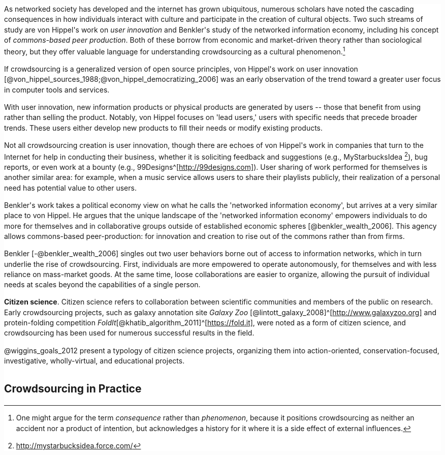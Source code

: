 As networked society has developed and the internet has grown ubiquitous, numerous scholars have noted the cascading consequences in how individuals interact with culture and participate in the creation of cultural objects.
Two such streams of study are von Hippel's work on _user innovation_ and Benkler's study of the networked information economy, including his concept of _commons-based peer production_.
Both of these borrow from economic and market-driven theory rather than sociological theory, but they offer valuable language for understanding crowdsourcing as a cultural phenomenon.[^consequence]

[^consequence]: One might argue for the term _consequence_ rather than _phenomenon_, because it positions crowdsourcing as neither an accident nor a product of intention, but acknowledges a history for it where it is a side effect of external influences.

If crowdsourcing is a generalized version of open source principles, von Hippel's work on user innovation [@von_hippel_sources_1988;@von_hippel_democratizing_2006] was an early observation of the trend toward a greater user focus in computer tools and services.

With user innovation, new information products or physical products are generated by users -- those that benefit from using rather than selling the product.
Notably, von Hippel focuses on 'lead users,' users with specific needs that precede broader trends.
These users either develop new products to fill their needs or modify existing products.

Not all crowdsourcing creation is user innovation, though there are echoes of von Hippel's work in companies that turn to the Internet for help in conducting their business, whether it is soliciting feedback and suggestions (e.g., MyStarbucksIdea [^Starbucks]), bug reports, or even work at a bounty (e.g., 99Designs^[http://99designs.com]).
User sharing of work performed for themselves is another similar area: for example, when a music service allows users to share their playlists publicly, their realization of a personal need has potential value to other users.

Benkler's work takes a political economy view on what he calls the 'networked information economy', but arrives at a very similar place to von Hippel.
He argues that the unique landscape of the 'networked information economy' empowers
individuals to do more for themselves and in collaborative groups outside of established economic spheres [@benkler_wealth_2006].
This agency allows commons-based peer-production: for innovation and creation to rise out of the commons rather than from firms.

Benkler [-@benkler_wealth_2006] singles out two user behaviors borne out of access to information networks, which in turn underlie the rise of crowdsourcing.
First, individuals are more empowered to operate autonomously, for themselves and with less reliance on mass-market goods.
At the same time, loose collaborations are easier to organize, allowing the pursuit of individual needs at scales beyond the capabilities of a single person.

[^Starbucks]: http://mystarbucksidea.force.com/

**Citizen science**.
Citizen science refers to collaboration between scientific communities and members of the public on research.
Early crowdsourcing projects, such as galaxy annotation site *Galaxy Zoo* [@lintott_galaxy_2008]^[http://www.galaxyzoo.org] and protein-folding competition *FoldIt*[@khatib_algorithm_2011]^[https://fold.it], were noted as a form of citizen science, and crowdsourcing has been used for numerous successful results in the field.

@wiggins_goals_2012 present a typology of citizen science projects, organizing them into action-oriented, conservation-focused, investigative, wholly-virtual, and educational projects.



## Crowdsourcing in Practice


[^HoweDefinition]: "For the purposes of the article... we would only look at case studies involving big established companies. For the purposes of [Howe's crowdsourcing blog] ... I interpret crowdsourcing to be taking place any time a company makes a choice to employ the crowd to perform labor that could alternatively be performed by an assigned group of employees or contractors". To not leave the journalist with his 2006 definition, Howe's definition expanded further as time went on, away from top-down companies doing the outsourcing, and eventually to "content created by amateurs", a movement influenced by free and open source software [@howe_crowdsourcing_2008].
[^zoourl]: _Zooniverse_ is a collection of citizen science crowdsourcing projects.
[^libcrowdurl]: _LibCrowds_ is the space tying together the British Library's crowdsourcing initiatives.
[^menuurl]: One example of a single-serving project from NYPL labs is _What's on the Menu_, a transcription effort for restaurant menus.
[^gwap]: _Games with a purpose_ was introduced by von Ahn [-@von_ahn_games_2006] to describe online games as a mechanism to collect information from crowds. A popular example was the _ESP Game_, where paired players competed with the clock to independently agree on a tag for an image. 